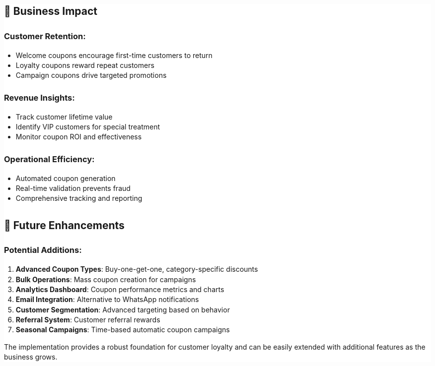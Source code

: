 ## 🎯 Business Impact

### Customer Retention:

- Welcome coupons encourage first-time customers to return
- Loyalty coupons reward repeat customers
- Campaign coupons drive targeted promotions

### Revenue Insights:

- Track customer lifetime value
- Identify VIP customers for special treatment
- Monitor coupon ROI and effectiveness

### Operational Efficiency:

- Automated coupon generation
- Real-time validation prevents fraud
- Comprehensive tracking and reporting

## 🔮 Future Enhancements

### Potential Additions:

1. **Advanced Coupon Types**: Buy-one-get-one, category-specific discounts
2. **Bulk Operations**: Mass coupon creation for campaigns
3. **Analytics Dashboard**: Coupon performance metrics and charts
4. **Email Integration**: Alternative to WhatsApp notifications
5. **Customer Segmentation**: Advanced targeting based on behavior
6. **Referral System**: Customer referral rewards
7. **Seasonal Campaigns**: Time-based automatic coupon campaigns

The implementation provides a robust foundation for customer loyalty and can be easily extended with additional features as the business grows.
